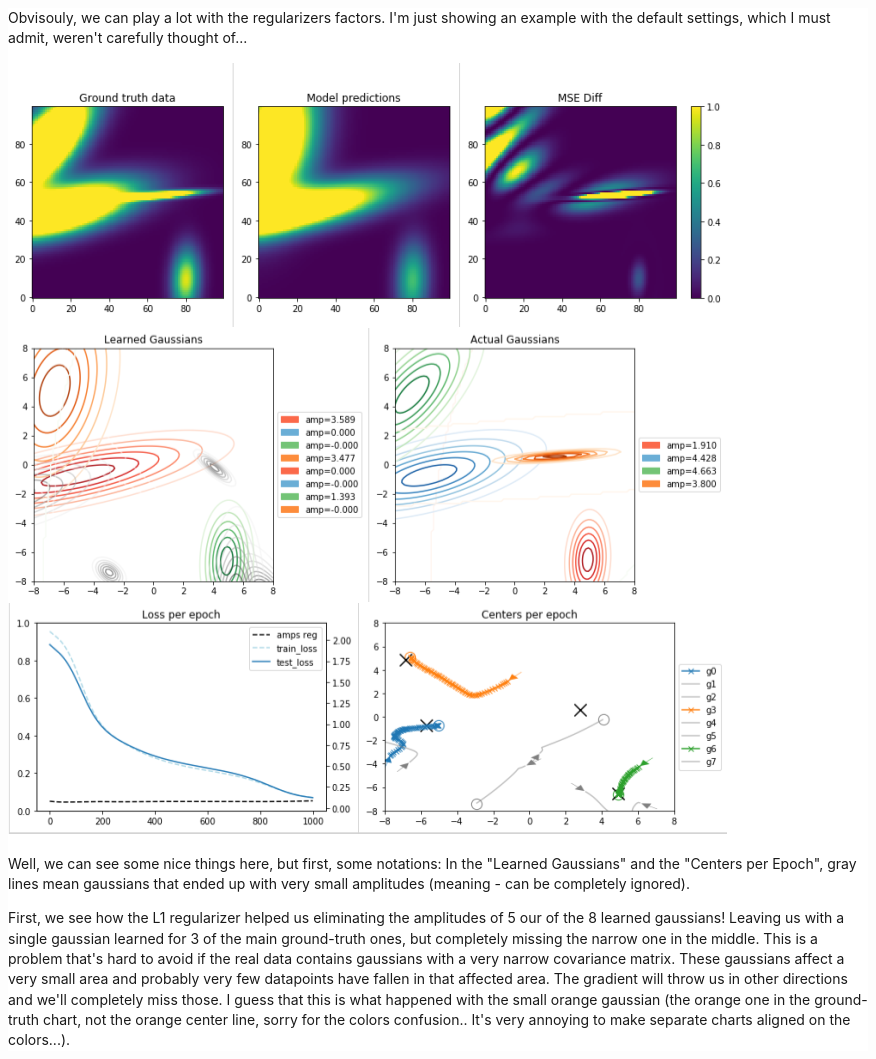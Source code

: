 Obvisouly, we can play a lot with the regularizers factors. I'm just showing an
example with the default settings, which I must admit, weren't carefully thought
of...

![Full panel when training with all regularizers](/images/articles/sog-layer-with-keras/single-expr-both-regs-panel.png)

Well, we can see some nice things here, but first, some notations: In the "Learned
Gaussians" and the "Centers per Epoch", gray lines mean gaussians that ended up
with very small amplitudes (meaning - can be completely ignored).

First, we see how the L1 regularizer helped us eliminating the amplitudes of 5
our of the 8 learned gaussians! Leaving us with a single gaussian learned for 3
of the main ground-truth ones, but completely missing the narrow one in the middle.
This is a problem that's hard to avoid if the real data contains gaussians
with a very narrow covariance matrix. These gaussians affect a very small area
and probably very few datapoints have fallen in that affected area.
The gradient will throw us in other directions and we'll completely miss those.
I guess that this is what happened with the small orange gaussian (the
orange one in the ground-truth chart, not the orange center line, sorry for the
colors confusion.. It's very annoying to make separate charts aligned on the colors...).
